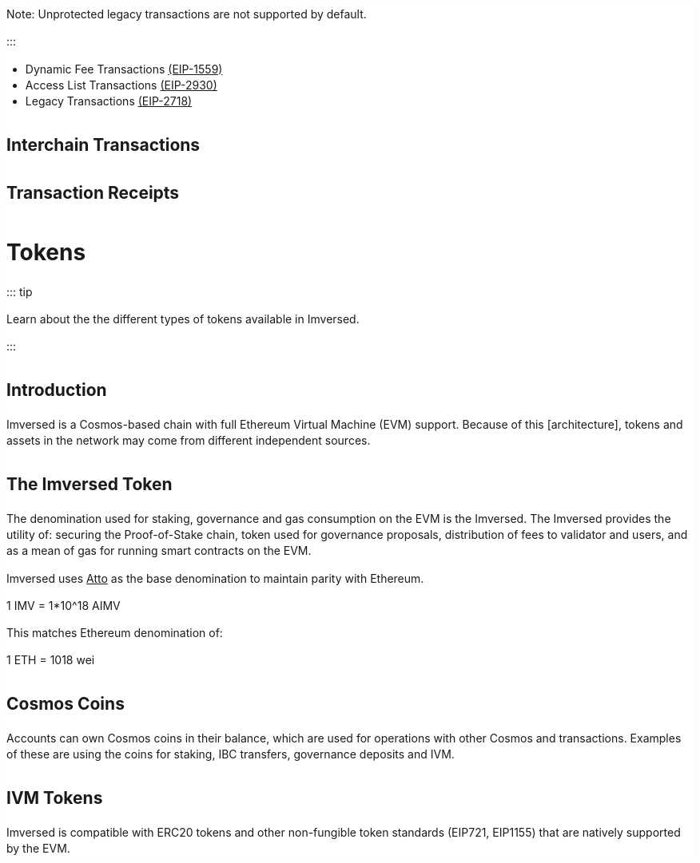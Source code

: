 Note: Unprotected legacy transactions are not supported by default.

:::

- Dynamic Fee Transactions [(EIP-1559)](https://eips.ethereum.org/EIPS/eip-1559)
- Access List Transactions [(EIP-2930)](https://eips.ethereum.org/EIPS/eip-2930)
- Legacy Transactions [(EIP-2718)](https://eips.ethereum.org/EIPS/eip-2718)

## Interchain Transactions




## Transaction Receipts

# Tokens

::: tip

Learn about the the different types of tokens available in Imversed.

:::

## Introduction

Imversed is a Cosmos-based chain with full Ethereum Virtual Machine (EVM) support. Because of this [architecture], tokens and assets in the network may come from different independent sources.

## The Imversed Token

The denomination used for staking, governance and gas consumption on the EVM is the Imversed. The Imversed provides the utility of: securing the Proof-of-Stake chain, token used for governance proposals, distribution of fees to validator and users, and as a mean of gas for running smart contracts on the EVM.

Imversed uses [Atto](https://en.wikipedia.org/wiki/Atto-) as the base denomination to maintain parity with Ethereum.

1 IMV =  1*10^18 AIMV

This matches Ethereum denomination of:

1 ETH = 1018 wei

## Cosmos Coins

Accounts can own Cosmos coins in their balance, which are used for operations with other Cosmos and transactions. Examples of these are using the coins for staking, IBC transfers, governance deposits and IVM.

## IVM Tokens

Imversed is compatible with ERC20 tokens and other non-fungible token standards (EIP721, EIP1155) that are natively supported by the EVM.

